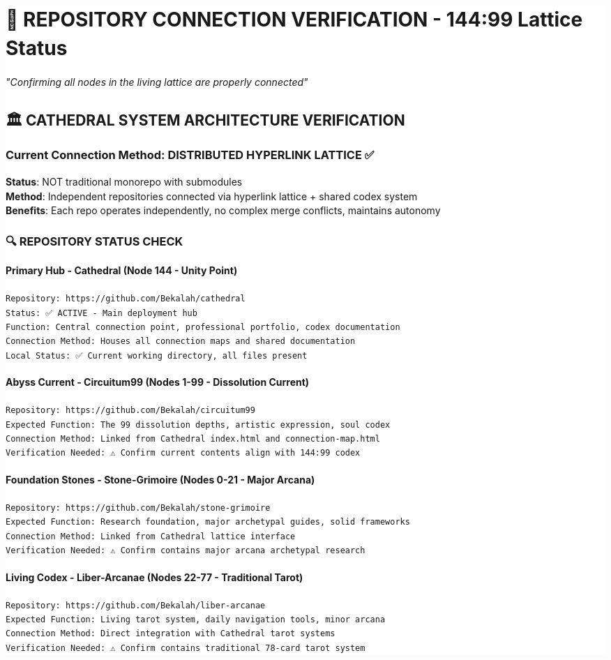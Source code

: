 # 🔗 REPOSITORY CONNECTION VERIFICATION - 144:99 Lattice Status

*"Confirming all nodes in the living lattice are properly connected"*

## 🏛️ CATHEDRAL SYSTEM ARCHITECTURE VERIFICATION

### Current Connection Method: DISTRIBUTED HYPERLINK LATTICE ✅
**Status**: NOT traditional monorepo with submodules  
**Method**: Independent repositories connected via hyperlink lattice + shared codex system  
**Benefits**: Each repo operates independently, no complex merge conflicts, maintains autonomy

### 🔍 REPOSITORY STATUS CHECK

#### Primary Hub - Cathedral (Node 144 - Unity Point)
```
Repository: https://github.com/Bekalah/cathedral
Status: ✅ ACTIVE - Main deployment hub
Function: Central connection point, professional portfolio, codex documentation
Connection Method: Houses all connection maps and shared documentation
Local Status: ✅ Current working directory, all files present
```

#### Abyss Current - Circuitum99 (Nodes 1-99 - Dissolution Current)  
```
Repository: https://github.com/Bekalah/circuitum99
Expected Function: The 99 dissolution depths, artistic expression, soul codex
Connection Method: Linked from Cathedral index.html and connection-map.html
Verification Needed: ⚠️ Confirm current contents align with 144:99 codex
```

#### Foundation Stones - Stone-Grimoire (Nodes 0-21 - Major Arcana)
```
Repository: https://github.com/Bekalah/stone-grimoire  
Expected Function: Research foundation, major archetypal guides, solid frameworks
Connection Method: Linked from Cathedral lattice interface
Verification Needed: ⚠️ Confirm contains major arcana archetypal research
```

#### Living Codex - Liber-Arcanae (Nodes 22-77 - Traditional Tarot)
```
Repository: https://github.com/Bekalah/liber-arcanae
Expected Function: Living tarot system, daily navigation tools, minor arcana
Connection Method: Direct integration with Cathedral tarot systems
Verification Needed: ⚠️ Confirm contains traditional 78-card tarot system
```
